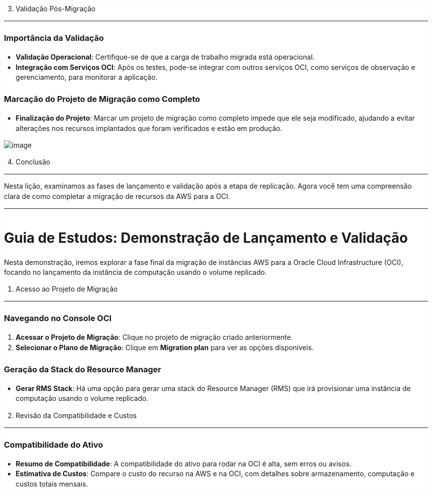 3. Validação Pós-Migração
-------------------------

### Importância da Validação

*   **Validação Operacional**: Certifique-se de que a carga de trabalho migrada está operacional.
*   **Integração com Serviços OCI**: Após os testes, pode-se integrar com outros serviços OCI, como serviços de observação e gerenciamento, para monitorar a aplicação.

### Marcação do Projeto de Migração como Completo

*   **Finalização do Projeto**: Marcar um projeto de migração como completo impede que ele seja modificado, ajudando a evitar alterações nos recursos implantados que foram verificados e estão em produção.

![image](https://github.com/user-attachments/assets/4ac05d40-cd78-4757-b272-8fdc25d6fc1b)


4. Conclusão
------------

Nesta lição, examinamos as fases de lançamento e validação após a etapa de replicação. Agora você tem uma compreensão clara de como completar a migração de recursos da AWS para a OCI.

* * *

Guia de Estudos: Demonstração de Lançamento e Validação
=======================================================

Nesta demonstração, iremos explorar a fase final da migração de instâncias AWS para a Oracle Cloud Infrastructure (OCI), focando no lançamento da instância de computação usando o volume replicado.

1. Acesso ao Projeto de Migração
--------------------------------

### Navegando no Console OCI

1.  **Acessar o Projeto de Migração**: Clique no projeto de migração criado anteriormente.
2.  **Selecionar o Plano de Migração**: Clique em **Migration plan** para ver as opções disponíveis.

### Geração da Stack do Resource Manager

*   **Gerar RMS Stack**: Há uma opção para gerar uma stack do Resource Manager (RMS) que irá provisionar uma instância de computação usando o volume replicado.

2. Revisão da Compatibilidade e Custos
--------------------------------------

### Compatibilidade do Ativo

*   **Resumo de Compatibilidade**: A compatibilidade do ativo para rodar na OCI é alta, sem erros ou avisos.
*   **Estimativa de Custos**: Compare o custo do recurso na AWS e na OCI, com detalhes sobre armazenamento, computação e custos totais mensais.
